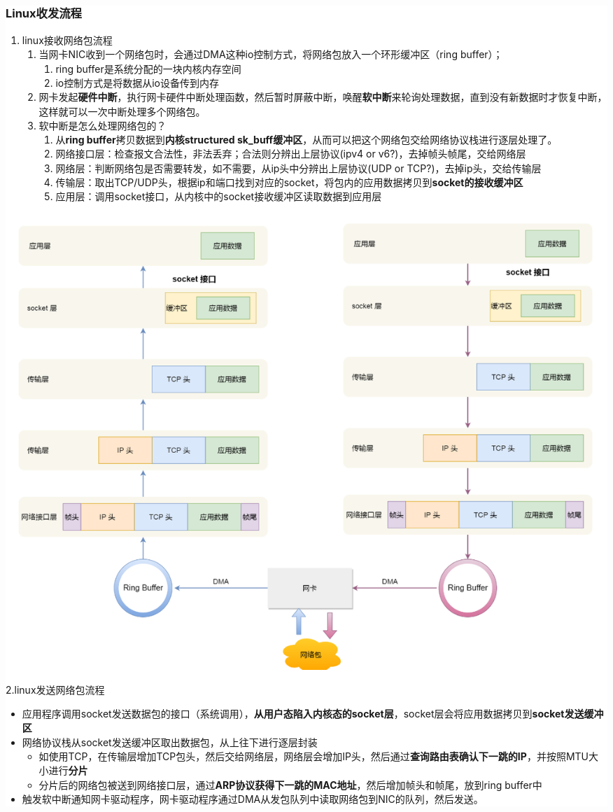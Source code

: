 ### Linux收发流程

1. linux接收网络包流程
   1. 当网卡NIC收到一个网络包时，会通过DMA这种io控制方式，将网络包放入一个环形缓冲区（ring buffer）；
      1. ring buffer是系统分配的一块内核内存空间
      2. io控制方式是将数据从io设备传到内存
   2. 网卡发起**硬件中断**，执行网卡硬件中断处理函数，然后暂时屏蔽中断，唤醒**软中断**来轮询处理数据，直到没有新数据时才恢复中断，这样就可以一次中断处理多个网络包。
   3. 软中断是怎么处理网络包的？
      1. 从**ring buffer**拷贝数据到**内核structured sk_buff缓冲区**，从而可以把这个网络包交给网络协议栈进行逐层处理了。
      2. 网络接口层：检查报文合法性，非法丢弃；合法则分辨出上层协议(ipv4 or v6?)，去掉帧头帧尾，交给网络层
      3. 网络层：判断网络包是否需要转发，如不需要，从ip头中分辨出上层协议(UDP or TCP?)，去掉ip头，交给传输层
      4. 传输层：取出TCP/UDP头，根据ip和端口找到对应的socket，将包内的应用数据拷贝到**socket的接收缓冲区**
      5. 应用层：调用socket接口，从内核中的socket接收缓冲区读取数据到应用层

![picture 2](../images/98ba7730111f9c7b316ccb06eae89f3cb47f74d61696dab0057f6a7b794dcded.png)  

2.linux发送网络包流程

- 应用程序调用socket发送数据包的接口（系统调用），**从用户态陷入内核态的socket层**，socket层会将应用数据拷贝到**socket发送缓冲区**
- 网络协议栈从socket发送缓冲区取出数据包，从上往下进行逐层封装
  - 如使用TCP，在传输层增加TCP包头，然后交给网络层，网络层会增加IP头，然后通过**查询路由表确认下一跳的IP**，并按照MTU大小进行**分片**
  - 分片后的网络包被送到网络接口层，通过**ARP协议获得下一跳的MAC地址**，然后增加帧头和帧尾，放到ring buffer中
- 触发软中断通知网卡驱动程序，网卡驱动程序通过DMA从发包队列中读取网络包到NIC的队列，然后发送。
